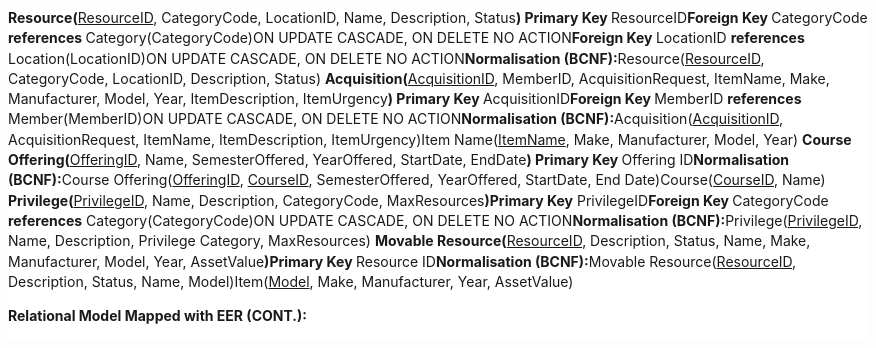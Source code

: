   <tr>

   <td width="697"><strong>Resource(</strong><u>ResourceID</u>, CategoryCode, LocationID, Name, Description, Status<strong>) </strong><strong>Primary Key </strong>ResourceID<strong>Foreign Key </strong>CategoryCode <strong>references </strong>Category(CategoryCode)ON UPDATE CASCADE, ON DELETE NO ACTION<strong>Foreign Key </strong>LocationID <strong>references </strong>Location(LocationID)ON UPDATE CASCADE, ON DELETE NO ACTION<strong>Normalisation (BCNF):</strong>Resource(<u>ResourceID</u>, CategoryCode, LocationID, Description, Status)</td>

  </tr>

  <tr>

   <td width="697"><strong>Acquisition(</strong><u>AcquisitionID</u>, MemberID, AcquisitionRequest, ItemName, Make, Manufacturer, Model, Year, ItemDescription, ItemUrgency<strong>) </strong><strong>Primary Key </strong>AcquisitionID<strong>Foreign Key </strong>MemberID <strong>references </strong>Member(MemberID)ON UPDATE CASCADE, ON DELETE NO ACTION<strong>Normalisation (BCNF):</strong>Acquisition(<u>AcquisitionID</u>, AcquisitionRequest, ItemName, ItemDescription, ItemUrgency)Item Name(<u>ItemName</u>, Make, Manufacturer, Model, Year)</td>

  </tr>

  <tr>

   <td width="697"><strong>Course Offering(</strong><u>OfferingID</u>, Name, SemesterOffered, YearOffered, StartDate, EndDate<strong>) </strong><strong>Primary Key </strong>Offering ID<strong>Normalisation (BCNF):</strong>Course Offering(<u>OfferingID</u>, <u>CourseID</u>, SemesterOffered, YearOffered, StartDate, End Date)Course(<u>CourseID</u>, Name)</td>

  </tr>

  <tr>

   <td width="697"><strong>Privilege(</strong><u>PrivilegeID</u>, Name, Description, CategoryCode, MaxResources<strong>)</strong><strong>Primary Key</strong> PrivilegeID<strong>Foreign Key </strong>CategoryCode <strong>references</strong> Category(CategoryCode)ON UPDATE CASCADE, ON DELETE NO ACTION<strong>Normalisation (BCNF):</strong>Privilege(<u>PrivilegeID</u>, Name, Description, Privilege Category, MaxResources)</td>

  </tr>

  <tr>

   <td width="697"><strong>Movable Resource(</strong><u>ResourceID</u>, Description, Status, Name, Make, Manufacturer, Model, Year, AssetValue<strong>)</strong><strong>Primary Key </strong>Resource ID<strong>Normalisation (BCNF):</strong>Movable Resource(<u>ResourceID</u>, Description, Status, Name, Model)Item(<u>Model</u>, Make, Manufacturer, Year, AssetValue)</td>

  </tr>

 </tbody>

</table>

<strong> </strong>

<strong>Relational Model Mapped with EER (CONT.):</strong>

<table>
